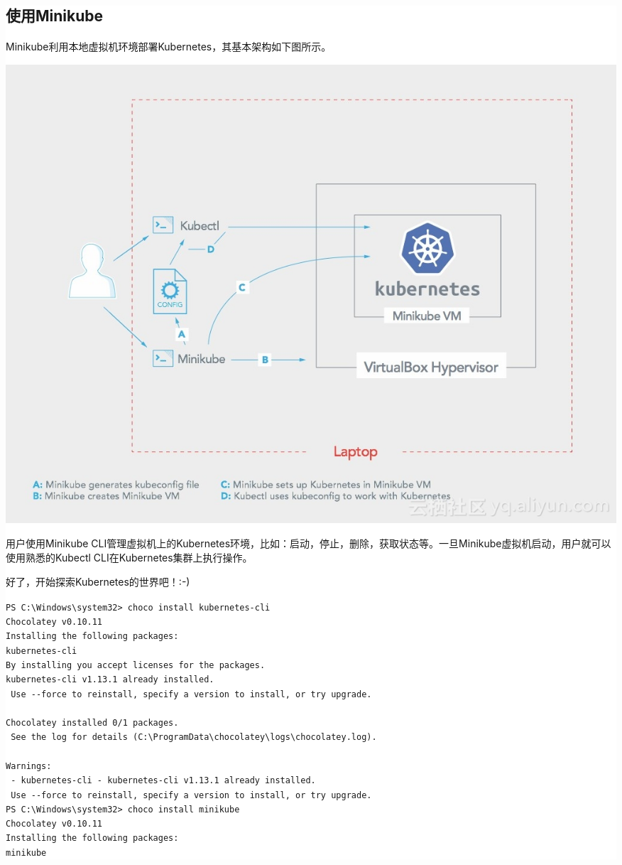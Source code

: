 

## 使用Minikube

Minikube利用本地虚拟机环境部署Kubernetes，其基本架构如下图所示。

![4](../../gitbooks/static/images/7819459c/c03a43e0731ca579d1844fb44269fd2fd257bfb3.jpeg)

用户使用Minikube CLI管理虚拟机上的Kubernetes环境，比如：启动，停止，删除，获取状态等。一旦Minikube虚拟机启动，用户就可以使用熟悉的Kubectl CLI在Kubernetes集群上执行操作。

好了，开始探索Kubernetes的世界吧！:-)



```
PS C:\Windows\system32> choco install kubernetes-cli
Chocolatey v0.10.11
Installing the following packages:
kubernetes-cli
By installing you accept licenses for the packages.
kubernetes-cli v1.13.1 already installed.
 Use --force to reinstall, specify a version to install, or try upgrade.

Chocolatey installed 0/1 packages.
 See the log for details (C:\ProgramData\chocolatey\logs\chocolatey.log).

Warnings:
 - kubernetes-cli - kubernetes-cli v1.13.1 already installed.
 Use --force to reinstall, specify a version to install, or try upgrade.
PS C:\Windows\system32> choco install minikube
Chocolatey v0.10.11
Installing the following packages:
minikube
```
